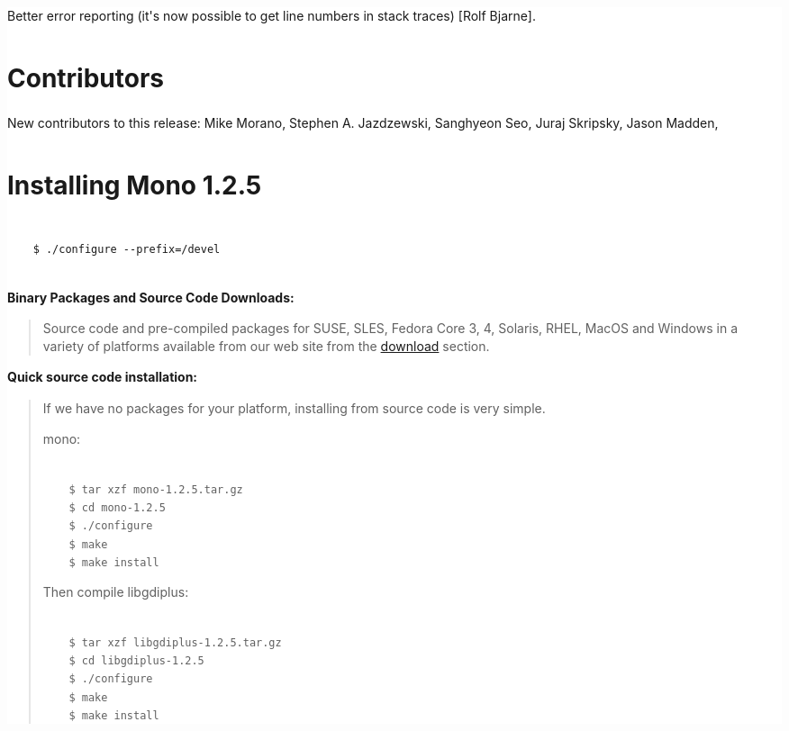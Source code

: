 Better error reporting (it's now possible to get line numbers in stack traces) [Rolf Bjarne].

Contributors
============

New contributors to this release: Mike Morano, Stephen A. Jazdzewski, Sanghyeon Seo, Juraj Skripsky, Jason Madden,

Installing Mono 1.2.5
=====================

``` shell
    
    $ ./configure --prefix=/devel
    
```

**Binary Packages and Source Code Downloads:**

> Source code and pre-compiled packages for SUSE, SLES, Fedora Core 3, 4, Solaris, RHEL, MacOS and Windows in a variety of platforms available from our web site from the [download](http://www.mono-project.com/Downloads) section.

**Quick source code installation:**

> If we have no packages for your platform, installing from source code is very simple.
>
> mono:
>
> ``` shell
>     
>     $ tar xzf mono-1.2.5.tar.gz
>     $ cd mono-1.2.5
>     $ ./configure
>     $ make
>     $ make install
> ```
>
> Then compile libgdiplus:
>
> ``` shell
>     
>     $ tar xzf libgdiplus-1.2.5.tar.gz
>     $ cd libgdiplus-1.2.5
>     $ ./configure
>     $ make
>     $ make install
> ```
